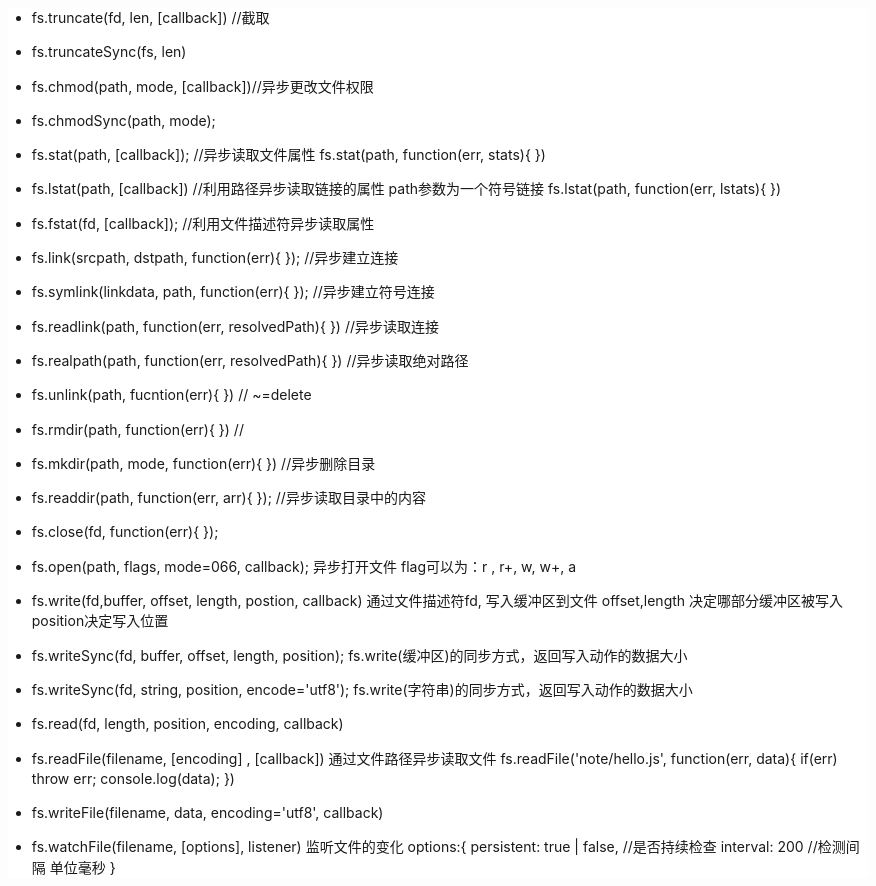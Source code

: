 * fs.truncate(fd, len, [callback]) //截取
* fs.truncateSync(fs, len)

* fs.chmod(path, mode, [callback])//异步更改文件权限
* fs.chmodSync(path, mode);

* fs.stat(path, [callback]); //异步读取文件属性
fs.stat(path, function(err, stats){ })

* fs.lstat(path, [callback]) //利用路径异步读取链接的属性 path参数为一个符号链接
fs.lstat(path, function(err, lstats){ })

* fs.fstat(fd, [callback]); //利用文件描述符异步读取属性

* fs.link(srcpath, dstpath, function(err){ }); //异步建立连接

* fs.symlink(linkdata, path, function(err){ }); //异步建立符号连接

* fs.readlink(path, function(err, resolvedPath){ }) //异步读取连接

* fs.realpath(path, function(err, resolvedPath){ }) //异步读取绝对路径

* fs.unlink(path, fucntion(err){ }) // ~=delete

* fs.rmdir(path, function(err){ }) //

* fs.mkdir(path, mode, function(err){ }) //异步删除目录

* fs.readdir(path, function(err, arr){ }); //异步读取目录中的内容

* fs.close(fd, function(err){ });

* fs.open(path, flags, mode=066, callback);
异步打开文件 flag可以为：r , r+, w, w+, a

* fs.write(fd,buffer, offset, length, postion, callback)
通过文件描述符fd, 写入缓冲区到文件
offset,length 决定哪部分缓冲区被写入
position决定写入位置

* fs.writeSync(fd, buffer, offset, length, position);
fs.write(缓冲区)的同步方式，返回写入动作的数据大小

* fs.writeSync(fd, string, position, encode='utf8');
fs.write(字符串)的同步方式，返回写入动作的数据大小

* fs.read(fd, length, position, encoding, callback)

* fs.readFile(filename, [encoding] , [callback])
通过文件路径异步读取文件
fs.readFile('note/hello.js', function(err, data){
if(err) throw err;
console.log(data);
})

* fs.writeFile(filename, data, encoding='utf8', callback)

* fs.watchFile(filename, [options], listener)
监听文件的变化
options:{
persistent: true | false, //是否持续检查
interval: 200 //检测间隔 单位毫秒
}
